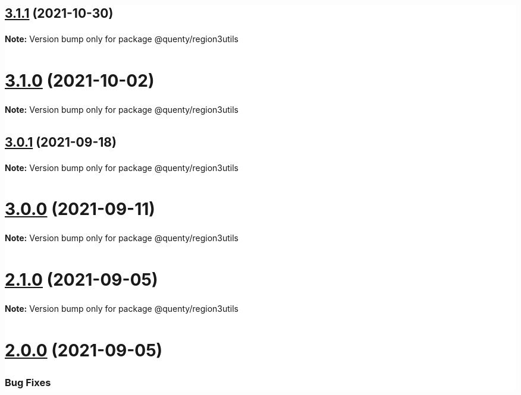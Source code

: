 
## [3.1.1](https://github.com/Quenty/NevermoreEngine/compare/@quenty/region3utils@3.1.0...@quenty/region3utils@3.1.1) (2021-10-30)

**Note:** Version bump only for package @quenty/region3utils





# [3.1.0](https://github.com/Quenty/NevermoreEngine/compare/@quenty/region3utils@3.0.1...@quenty/region3utils@3.1.0) (2021-10-02)

**Note:** Version bump only for package @quenty/region3utils





## [3.0.1](https://github.com/Quenty/NevermoreEngine/compare/@quenty/region3utils@3.0.0...@quenty/region3utils@3.0.1) (2021-09-18)

**Note:** Version bump only for package @quenty/region3utils





# [3.0.0](https://github.com/Quenty/NevermoreEngine/compare/@quenty/region3utils@2.1.0...@quenty/region3utils@3.0.0) (2021-09-11)

**Note:** Version bump only for package @quenty/region3utils





# [2.1.0](https://github.com/Quenty/NevermoreEngine/compare/@quenty/region3utils@2.0.0...@quenty/region3utils@2.1.0) (2021-09-05)

**Note:** Version bump only for package @quenty/region3utils





# [2.0.0](https://github.com/Quenty/NevermoreEngine/compare/@quenty/region3utils@1.2.0...@quenty/region3utils@2.0.0) (2021-09-05)


### Bug Fixes
